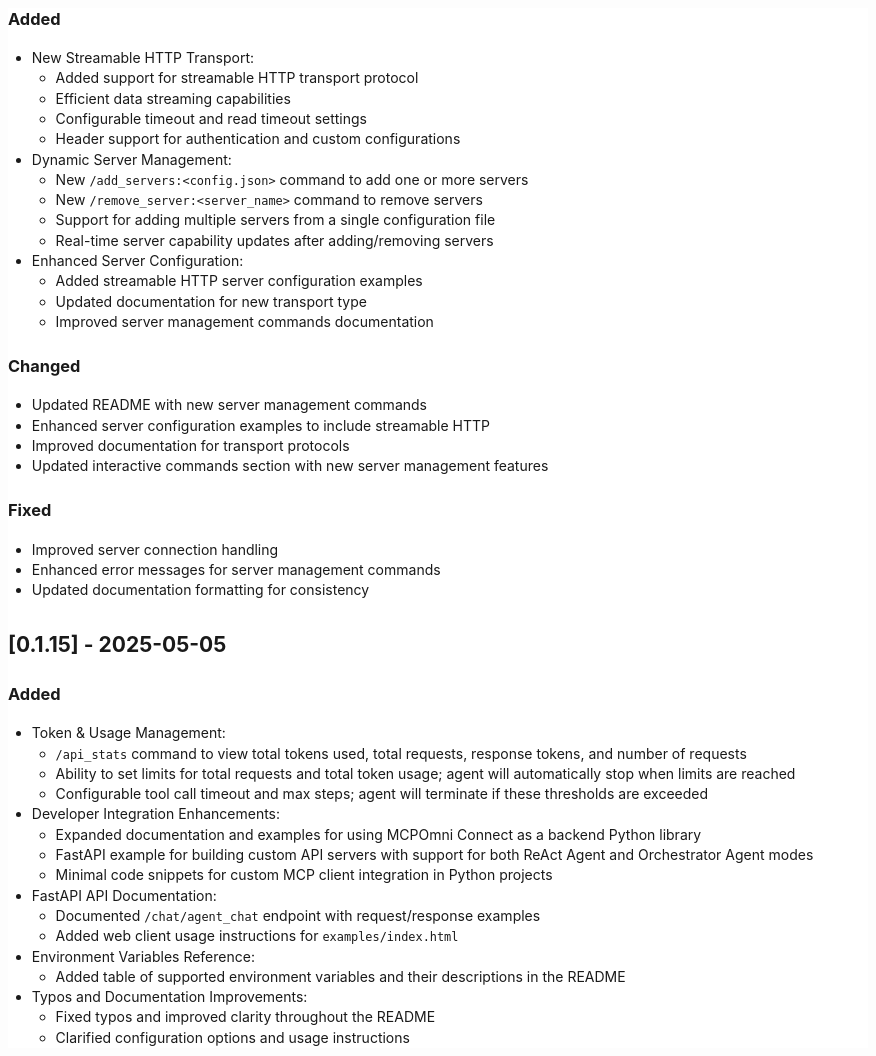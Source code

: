 ### Added
- New Streamable HTTP Transport:
  - Added support for streamable HTTP transport protocol
  - Efficient data streaming capabilities
  - Configurable timeout and read timeout settings
  - Header support for authentication and custom configurations
- Dynamic Server Management:
  - New `/add_servers:<config.json>` command to add one or more servers
  - New `/remove_server:<server_name>` command to remove servers
  - Support for adding multiple servers from a single configuration file
  - Real-time server capability updates after adding/removing servers
- Enhanced Server Configuration:
  - Added streamable HTTP server configuration examples
  - Updated documentation for new transport type
  - Improved server management commands documentation

### Changed
- Updated README with new server management commands
- Enhanced server configuration examples to include streamable HTTP
- Improved documentation for transport protocols
- Updated interactive commands section with new server management features

### Fixed
- Improved server connection handling
- Enhanced error messages for server management commands
- Updated documentation formatting for consistency

## [0.1.15] - 2025-05-05

### Added
- Token & Usage Management:
  - `/api_stats` command to view total tokens used, total requests, response tokens, and number of requests
  - Ability to set limits for total requests and total token usage; agent will automatically stop when limits are reached
  - Configurable tool call timeout and max steps; agent will terminate if these thresholds are exceeded
- Developer Integration Enhancements:
  - Expanded documentation and examples for using MCPOmni Connect as a backend Python library
  - FastAPI example for building custom API servers with support for both ReAct Agent and Orchestrator Agent modes
  - Minimal code snippets for custom MCP client integration in Python projects
- FastAPI API Documentation:
  - Documented `/chat/agent_chat` endpoint with request/response examples
  - Added web client usage instructions for `examples/index.html`
- Environment Variables Reference:
  - Added table of supported environment variables and their descriptions in the README
- Typos and Documentation Improvements:
  - Fixed typos and improved clarity throughout the README
  - Clarified configuration options and usage instructions
